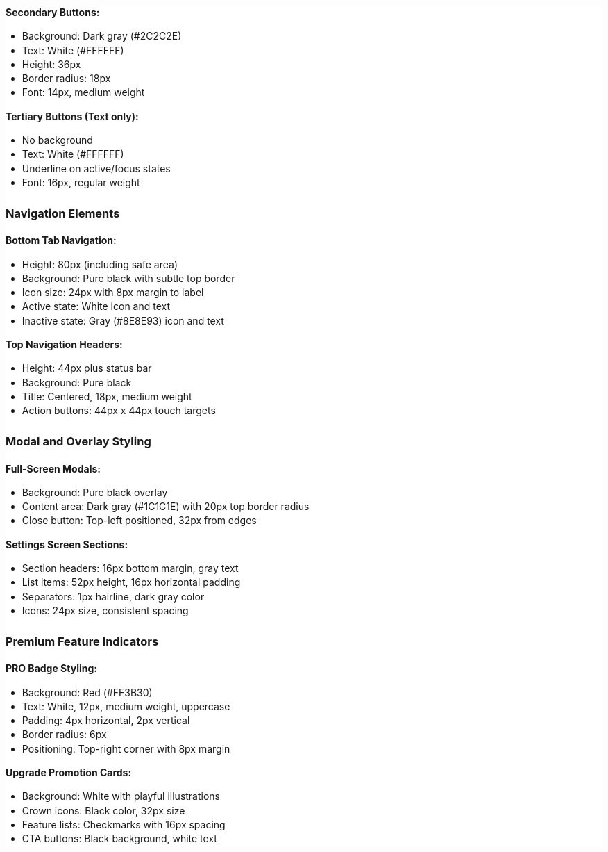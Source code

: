 **Secondary Buttons:**
- Background: Dark gray (#2C2C2E)
- Text: White (#FFFFFF)
- Height: 36px
- Border radius: 18px
- Font: 14px, medium weight

**Tertiary Buttons (Text only):**
- No background
- Text: White (#FFFFFF)
- Underline on active/focus states
- Font: 16px, regular weight

### Navigation Elements
**Bottom Tab Navigation:**
- Height: 80px (including safe area)
- Background: Pure black with subtle top border
- Icon size: 24px with 8px margin to label
- Active state: White icon and text
- Inactive state: Gray (#8E8E93) icon and text

**Top Navigation Headers:**
- Height: 44px plus status bar
- Background: Pure black
- Title: Centered, 18px, medium weight
- Action buttons: 44px x 44px touch targets

### Modal and Overlay Styling
**Full-Screen Modals:**
- Background: Pure black overlay
- Content area: Dark gray (#1C1C1E) with 20px top border radius
- Close button: Top-left positioned, 32px from edges

**Settings Screen Sections:**
- Section headers: 16px bottom margin, gray text
- List items: 52px height, 16px horizontal padding
- Separators: 1px hairline, dark gray color
- Icons: 24px size, consistent spacing

### Premium Feature Indicators
**PRO Badge Styling:**
- Background: Red (#FF3B30)
- Text: White, 12px, medium weight, uppercase
- Padding: 4px horizontal, 2px vertical
- Border radius: 6px
- Positioning: Top-right corner with 8px margin

**Upgrade Promotion Cards:**
- Background: White with playful illustrations
- Crown icons: Black color, 32px size
- Feature lists: Checkmarks with 16px spacing
- CTA buttons: Black background, white text
